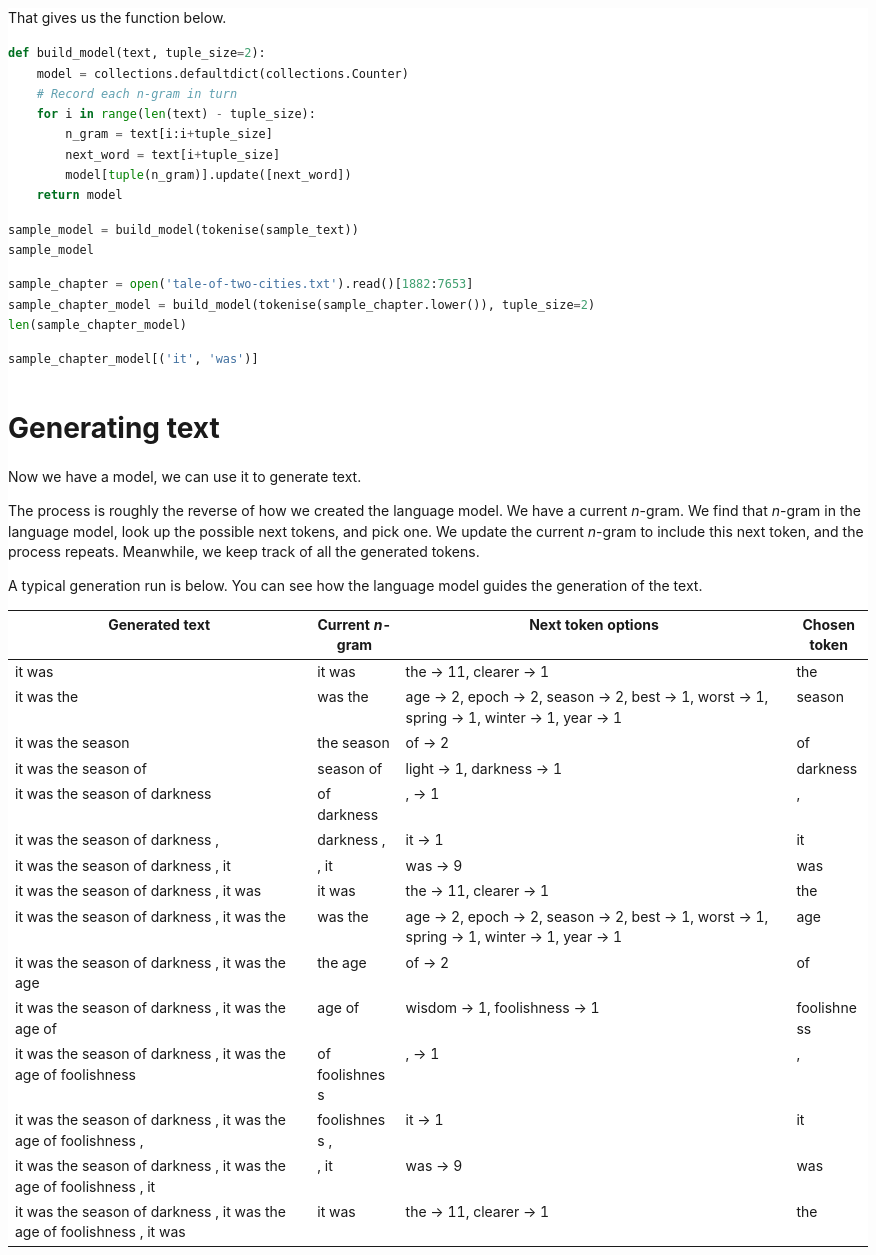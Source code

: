 That gives us the function below.

```python
def build_model(text, tuple_size=2):
    model = collections.defaultdict(collections.Counter)
    # Record each n-gram in turn
    for i in range(len(text) - tuple_size):
        n_gram = text[i:i+tuple_size]
        next_word = text[i+tuple_size]
        model[tuple(n_gram)].update([next_word])
    return model
```

```python jupyter={"outputs_hidden": false}
sample_model = build_model(tokenise(sample_text))
sample_model
```

```python
sample_chapter = open('tale-of-two-cities.txt').read()[1882:7653]
sample_chapter_model = build_model(tokenise(sample_chapter.lower()), tuple_size=2)
len(sample_chapter_model)
```

```python
sample_chapter_model[('it', 'was')]
```

# Generating text


Now we have a model, we can use it to generate text.

The process is roughly the reverse of how we created the language model. We have a current _n_-gram. We find that _n_-gram in the language model, look up the possible next tokens, and pick one. We update the current _n_-gram to include this next token, and the process repeats. Meanwhile, we keep track of all the generated tokens.

A typical generation run is below. You can see how the language model guides the generation of the text.

| Generated text | Current _n_-gram | Next token options | Chosen token |
|----------------|------------------|--------------------|--------------|
| it was | it was | the → 11, clearer → 1 | the |
| it was the | was the | age → 2, epoch → 2, season → 2, best → 1, worst → 1, spring → 1, winter → 1, year → 1 | season |
| it was the season | the season | of → 2 | of |
| it was the season of | season of | light → 1, darkness → 1 | darkness |
| it was the season of darkness | of darkness | , → 1 | , |
| it was the season of darkness , | darkness , | it → 1 | it |
| it was the season of darkness , it | , it | was → 9 | was |
| it was the season of darkness , it was | it was | the → 11, clearer → 1 | the |
| it was the season of darkness , it was the | was the | age → 2, epoch → 2, season → 2, best → 1, worst → 1, spring → 1, winter → 1, year → 1 | age |
| it was the season of darkness , it was the age | the age | of → 2 | of |
| it was the season of darkness , it was the age of | age of | wisdom → 1, foolishness → 1 | foolishness |
| it was the season of darkness , it was the age of foolishness | of foolishness | , → 1 | , |
| it was the season of darkness , it was the age of foolishness , | foolishness , | it → 1 | it |
| it was the season of darkness , it was the age of foolishness , it | , it | was → 9 | was |
| it was the season of darkness , it was the age of foolishness , it was | it was | the → 11, clearer → 1 | the |